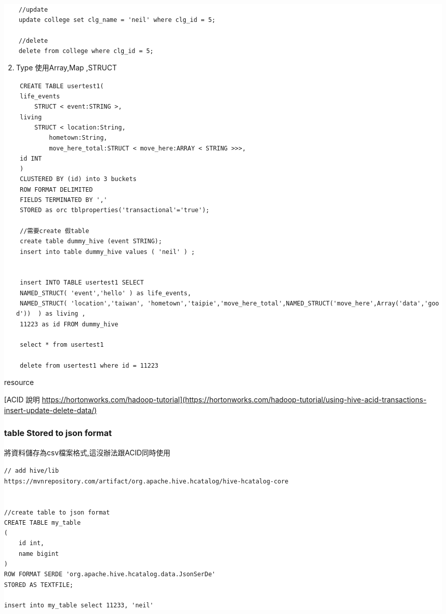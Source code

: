 		//update
		update college set clg_name = 'neil' where clg_id = 5;
	
		//delete 
		delete from college where clg_id = 5;


2. Type 使用Array,Map ,STRUCT 

		CREATE TABLE usertest1(
		life_events 
			STRUCT < event:STRING >,
		living 	
			STRUCT < location:String,
				hometown:String,
				move_here_total:STRUCT < move_here:ARRAY < STRING >>>,
		id INT
		)
		CLUSTERED BY (id) into 3 buckets
		ROW FORMAT DELIMITED
		FIELDS TERMINATED BY ','
		STORED as orc tblproperties('transactional'='true');
		
		//需要create 假table
		create table dummy_hive (event STRING);
		insert into table dummy_hive values ( 'neil' ) ; 
		
		
		insert INTO TABLE usertest1 SELECT
		NAMED_STRUCT( 'event','hello' ) as life_events,  
		NAMED_STRUCT( 'location','taiwan', 'hometown','taipie','move_here_total',NAMED_STRUCT('move_here',Array('data','good'))  ) as living ,
		11223 as id FROM dummy_hive
		
		select * from usertest1
		
		delete from usertest1 where id = 11223

resource 

[ACID 說明 https://hortonworks.com/hadoop-tutorial](https://hortonworks.com/hadoop-tutorial/using-hive-acid-transactions-insert-update-delete-data/)

### table Stored to json format
將資料儲存為csv檔案格式,這沒辦法跟ACID同時使用

	// add hive/lib
	https://mvnrepository.com/artifact/org.apache.hive.hcatalog/hive-hcatalog-core
	
	
	//create table to json format
	CREATE TABLE my_table
	(
		id int,
		name bigint
	)
	ROW FORMAT SERDE 'org.apache.hive.hcatalog.data.JsonSerDe'
	STORED AS TEXTFILE;
	
	insert into my_table select 11233, 'neil'










	